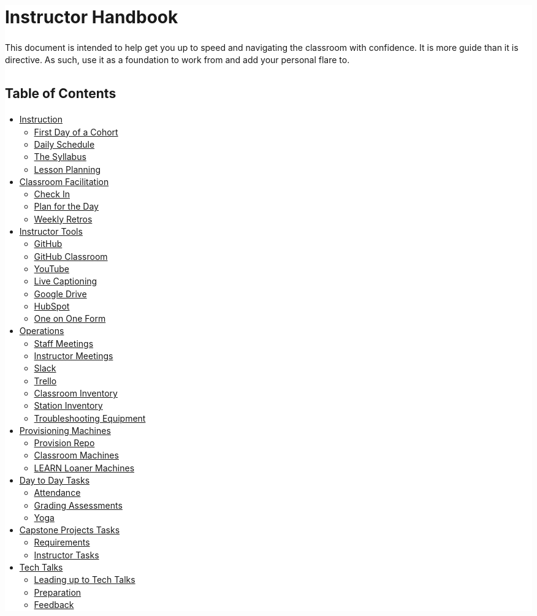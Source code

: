 # Instructor Handbook

This document is intended to help get you up to speed and navigating the classroom with confidence. It is more guide than it is directive. As such, use it as a foundation to work from and add your personal flare to.

## Table of Contents

- [ Instruction ](#instruction)
  - [ First Day of a Cohort ](#first-day-of-a-cohort)
  - [ Daily Schedule ](#daily-schedule)
  - [ The Syllabus ](#the-syllabus)
  - [ Lesson Planning ](#lesson-planning)
- [ Classroom Facilitation ](#classroom-facilitation)
  - [ Check In ](#check-in)
  - [ Plan for the Day ](#plan-for-the-day)
  - [ Weekly Retros ](#weekly-retros)
- [ Instructor Tools ](#instructor-tools)
  - [ GitHub ](#github)
  - [ GitHub Classroom ](#github-classroom)
  - [ YouTube ](#youtube)
  - [ Live Captioning ](#live-captioning)
  - [ Google Drive ](#google-drive)
  - [ HubSpot ](#hubspot)
  - [ One on One Form ](https://docs.google.com/forms/d/1YYbuipTsswmkb9FMjGEDXD2YoLiKZ_revxeUZ_B5NCU/edit)
- [ Operations ](#operations)
  - [ Staff Meetings ](#staff-meetings)
  - [ Instructor Meetings ](#instructor-meetings)
  - [ Slack ](#slack)
  - [ Trello ](#trello)
  - [ Classroom Inventory ](#classroom-inventory)
  - [ Station Inventory ](#station-inventory)
  - [ Troubleshooting Equipment ](#troubleshooting-equipment)
- [Provisioning Machines](#provisioning-machines)
  - [Provision Repo](https://github.com/LEARNAcademy/provision)
  - [ Classroom Machines ](#classroom-machines)
  - [ LEARN Loaner Machines ](#learn-loaner-machines)
- [ Day to Day Tasks](#day-to-day-tasks)
  - [ Attendance ](#attendance)
  - [ Grading Assessments ](#grading-assessments)
  - [ Yoga ](#yoga)
- [ Capstone Projects Tasks ](#capstone-projects-tasks)
  - [ Requirements ](#requirements)
  - [ Instructor Tasks ](#instructor-tasks)
- [ Tech Talks ](#tech-talks)
  - [ Leading up to Tech Talks ](#leading-up-to-tech-talks)
  - [ Preparation ](#preparation)
  - [ Feedback ](#feedback)

